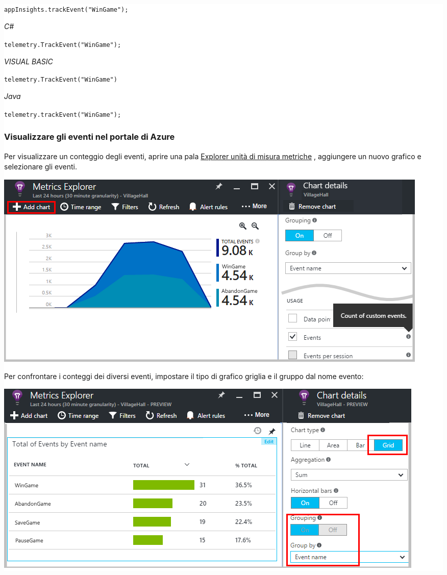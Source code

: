    appInsights.trackEvent("WinGame");

*C#*
    
    telemetry.TrackEvent("WinGame");

*VISUAL BASIC*


    telemetry.TrackEvent("WinGame")

*Java*

    telemetry.trackEvent("WinGame");


### <a name="view-your-events-in-the-azure-portal"></a>Visualizzare gli eventi nel portale di Azure

Per visualizzare un conteggio degli eventi, aprire una pala [Explorer unità di misura metriche](app-insights-metrics-explorer.md) , aggiungere un nuovo grafico e selezionare gli eventi.  

![](./media/app-insights-api-custom-events-metrics/01-custom.png)

Per confrontare i conteggi dei diversi eventi, impostare il tipo di grafico griglia e il gruppo dal nome evento:

![](./media/app-insights-api-custom-events-metrics/07-grid.png)
